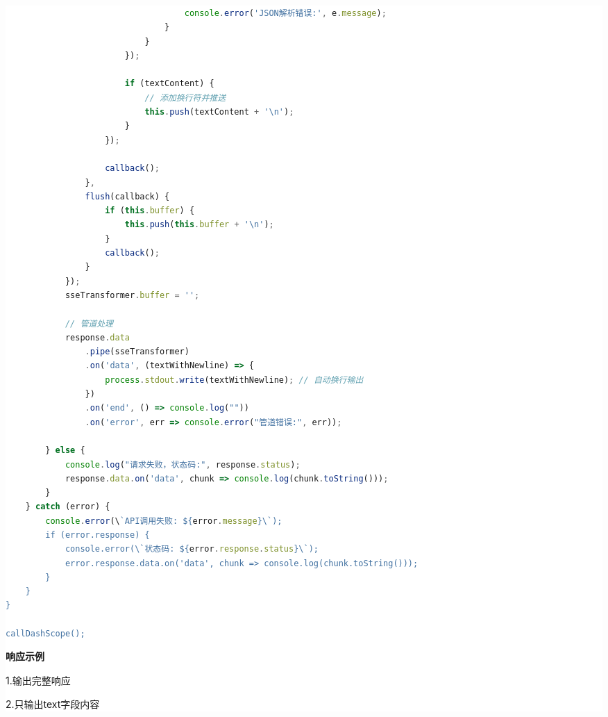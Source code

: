 ```javascript
                                    console.error('JSON解析错误:', e.message);
                                }
                            }
                        });

                        if (textContent) {
                            // 添加换行符并推送
                            this.push(textContent + '\n');
                        }
                    });
                    
                    callback();
                },
                flush(callback) {
                    if (this.buffer) {
                        this.push(this.buffer + '\n');
                    }
                    callback();
                }
            });
            sseTransformer.buffer = '';

            // 管道处理
            response.data
                .pipe(sseTransformer)
                .on('data', (textWithNewline) => {
                    process.stdout.write(textWithNewline); // 自动换行输出
                })
                .on('end', () => console.log(""))
                .on('error', err => console.error("管道错误:", err));

        } else {
            console.log("请求失败，状态码:", response.status);
            response.data.on('data', chunk => console.log(chunk.toString()));
        }
    } catch (error) {
        console.error(\`API调用失败: ${error.message}\`);
        if (error.response) {
            console.error(\`状态码: ${error.response.status}\`);
            error.response.data.on('data', chunk => console.log(chunk.toString()));
        }
    }
}

callDashScope();
```

**响应示例**

1.输出完整响应

2.只输出text字段内容
